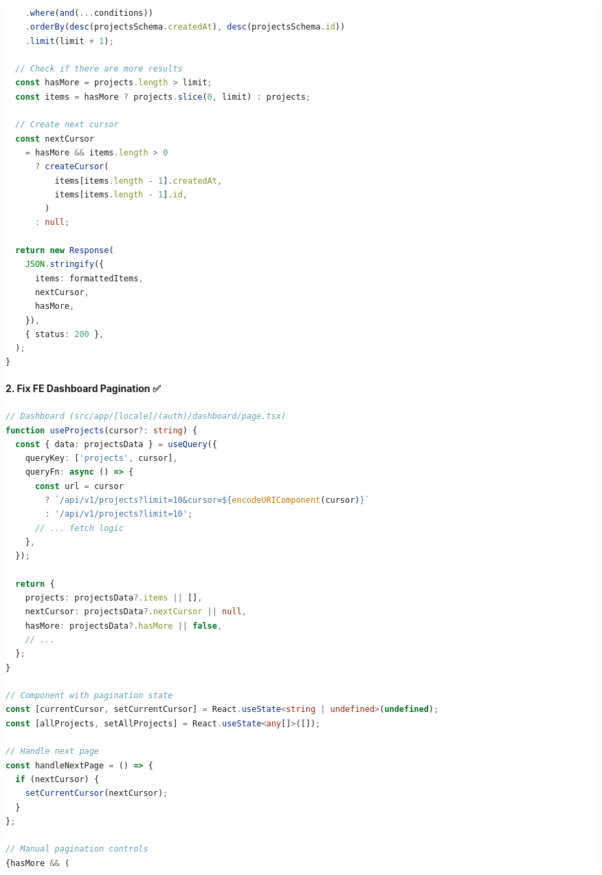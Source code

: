 ```typescript
    .where(and(...conditions))
    .orderBy(desc(projectsSchema.createdAt), desc(projectsSchema.id))
    .limit(limit + 1);

  // Check if there are more results
  const hasMore = projects.length > limit;
  const items = hasMore ? projects.slice(0, limit) : projects;

  // Create next cursor
  const nextCursor
    = hasMore && items.length > 0
      ? createCursor(
          items[items.length - 1].createdAt,
          items[items.length - 1].id,
        )
      : null;

  return new Response(
    JSON.stringify({
      items: formattedItems,
      nextCursor,
      hasMore,
    }),
    { status: 200 },
  );
}
```

#### 2. Fix FE Dashboard Pagination ✅

```typescript
// Dashboard (src/app/[locale]/(auth)/dashboard/page.tsx)
function useProjects(cursor?: string) {
  const { data: projectsData } = useQuery({
    queryKey: ['projects', cursor],
    queryFn: async () => {
      const url = cursor
        ? `/api/v1/projects?limit=10&cursor=${encodeURIComponent(cursor)}`
        : '/api/v1/projects?limit=10';
      // ... fetch logic
    },
  });

  return {
    projects: projectsData?.items || [],
    nextCursor: projectsData?.nextCursor || null,
    hasMore: projectsData?.hasMore || false,
    // ...
  };
}

// Component with pagination state
const [currentCursor, setCurrentCursor] = React.useState<string | undefined>(undefined);
const [allProjects, setAllProjects] = React.useState<any[]>([]);

// Handle next page
const handleNextPage = () => {
  if (nextCursor) {
    setCurrentCursor(nextCursor);
  }
};

// Manual pagination controls
{hasMore && (
```